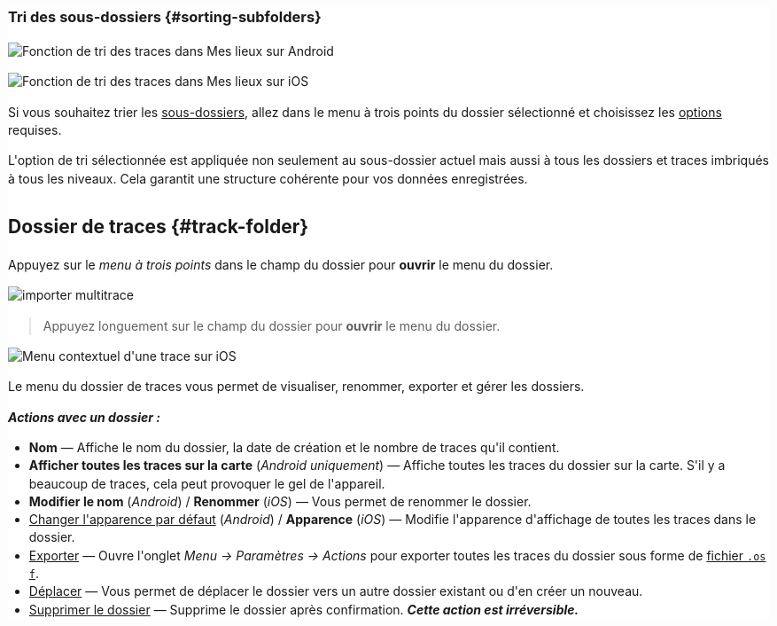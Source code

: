 ### Tri des sous-dossiers {#sorting-subfolders}

<Tabs groupId="operating-systems" queryString="current-os">

<TabItem value="android" label="Android">

![Fonction de tri des traces dans Mes lieux sur Android](@site/static/img/personal/tracks/my_places_tracks_sort_by_2_andr.png)  

</TabItem>

<TabItem value="ios" label="iOS">

![Fonction de tri des traces dans Mes lieux sur iOS](@site/static/img/personal/tracks/my_places_tracks_sort_by_ios.png)

</TabItem>

</Tabs>

Si vous souhaitez trier les [sous-dossiers](#folder-actions), allez dans le menu à trois points du dossier sélectionné et choisissez les [options](#sort-by) requises.  

L'option de tri sélectionnée est appliquée non seulement au sous-dossier actuel mais aussi à tous les dossiers et traces imbriqués à tous les niveaux. Cela garantit une structure cohérente pour vos données enregistrées.


## Dossier de traces {#track-folder}

<Tabs groupId="operating-systems" queryString="current-os">

<TabItem value="android" label="Android">

Appuyez sur le *menu à trois points* dans le champ du dossier pour **ouvrir** le menu du dossier.

![importer multitrace](@site/static/img/personal/tracks/tracks_folder_menu.png)

</TabItem>

<TabItem value="ios" label="iOS">

> Appuyez longuement sur le champ du dossier pour **ouvrir** le menu du dossier.

![Menu contextuel d'une trace sur iOS](@site/static/img/personal/tracks/folder_menu_2_ios.png)

</TabItem>

</Tabs>

Le menu du dossier de traces vous permet de visualiser, renommer, exporter et gérer les dossiers.


***Actions avec un dossier :***

- **Nom** — Affiche le nom du dossier, la date de création et le nombre de traces qu'il contient.
- **Afficher toutes les traces sur la carte** (*Android uniquement*) — Affiche toutes les traces du dossier sur la carte. S'il y a beaucoup de traces, cela peut provoquer le gel de l'appareil.
- **Modifier le nom** (*Android*) / **Renommer** (*iOS*) — Vous permet de renommer le dossier.
- [Changer l'apparence par défaut](../../map/tracks/appearance.md) (*Android*) / **Apparence** (*iOS*) — Modifie l'apparence d'affichage de toutes les traces dans le dossier.
- [Exporter](../../personal/import-export.md) — Ouvre l'onglet *Menu → Paramètres → Actions* pour exporter toutes les traces du dossier sous forme de [fichier `.osf`](../../personal/import-export.md#export).
- [Déplacer](#track-folder) — Vous permet de déplacer le dossier vers un autre dossier existant ou d'en créer un nouveau.
- [Supprimer le dossier](#delete-folder) — Supprime le dossier après confirmation. ***Cette action est irréversible.***

